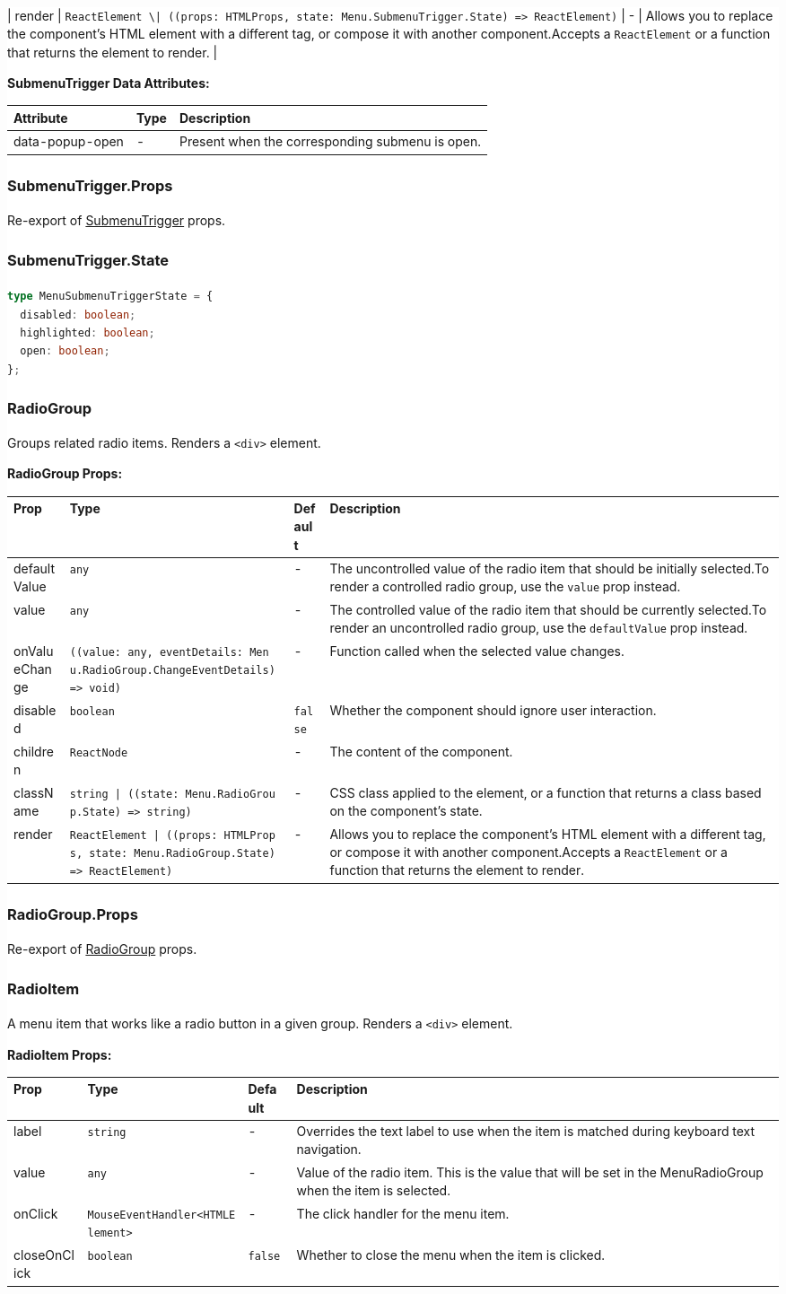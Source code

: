 | render         | `ReactElement \| ((props: HTMLProps, state: Menu.SubmenuTrigger.State) => ReactElement)`       | -         | Allows you to replace the component’s HTML element with a different tag, or compose it with another component.Accepts a `ReactElement` or a function that returns the element to render. |

**SubmenuTrigger Data Attributes:**

| Attribute             | Type    | Description                                       |
| :-------------------- | :------ | :------------------------------------------------ |
| data-popup-open       | -       | Present when the corresponding submenu is open.   |

### SubmenuTrigger.Props

Re-export of [SubmenuTrigger](#submenutrigger) props.

### SubmenuTrigger.State

```typescript
type MenuSubmenuTriggerState = {
  disabled: boolean;
  highlighted: boolean;
  open: boolean;
};
```

### RadioGroup

Groups related radio items. Renders a `<div>` element.

**RadioGroup Props:**

| Prop           | Type                                                                                    | Default   | Description                                                                                                                                                                              |
| :------------- | :-------------------------------------------------------------------------------------- | :-------- | :--------------------------------------------------------------------------------------------------------------------------------------------------------------------------------------- |
| defaultValue   | `any`                                                                                   | -         | The uncontrolled value of the radio item that should be initially selected.To render a controlled radio group, use the `value` prop instead.                                             |
| value          | `any`                                                                                   | -         | The controlled value of the radio item that should be currently selected.To render an uncontrolled radio group, use the `defaultValue` prop instead.                                     |
| onValueChange  | `((value: any, eventDetails: Menu.RadioGroup.ChangeEventDetails) => void)`              | -         | Function called when the selected value changes.                                                                                                                                         |
| disabled       | `boolean`                                                                               | `false`   | Whether the component should ignore user interaction.                                                                                                                                    |
| children       | `ReactNode`                                                                             | -         | The content of the component.                                                                                                                                                            |
| className      | `string \| ((state: Menu.RadioGroup.State) => string)`                                  | -         | CSS class applied to the element, or a function that returns a class based on the component’s state.                                                                                     |
| render         | `ReactElement \| ((props: HTMLProps, state: Menu.RadioGroup.State) => ReactElement)`    | -         | Allows you to replace the component’s HTML element with a different tag, or compose it with another component.Accepts a `ReactElement` or a function that returns the element to render. |

### RadioGroup.Props

Re-export of [RadioGroup](#radiogroup) props.

### RadioItem

A menu item that works like a radio button in a given group. Renders a `<div>` element.

**RadioItem Props:**

| Prop           | Type                                                                                    | Default   | Description                                                                                                                                                                              |
| :------------- | :-------------------------------------------------------------------------------------- | :-------- | :--------------------------------------------------------------------------------------------------------------------------------------------------------------------------------------- |
| label          | `string`                                                                                | -         | Overrides the text label to use when the item is matched during keyboard text navigation.                                                                                                |
| value          | `any`                                                                                   | -         | Value of the radio item. This is the value that will be set in the MenuRadioGroup when the item is selected.                                                                             |
| onClick        | `MouseEventHandler<HTMLElement>`                                                        | -         | The click handler for the menu item.                                                                                                                                                     |
| closeOnClick   | `boolean`                                                                               | `false`   | Whether to close the menu when the item is clicked.                                                                                                                                      |